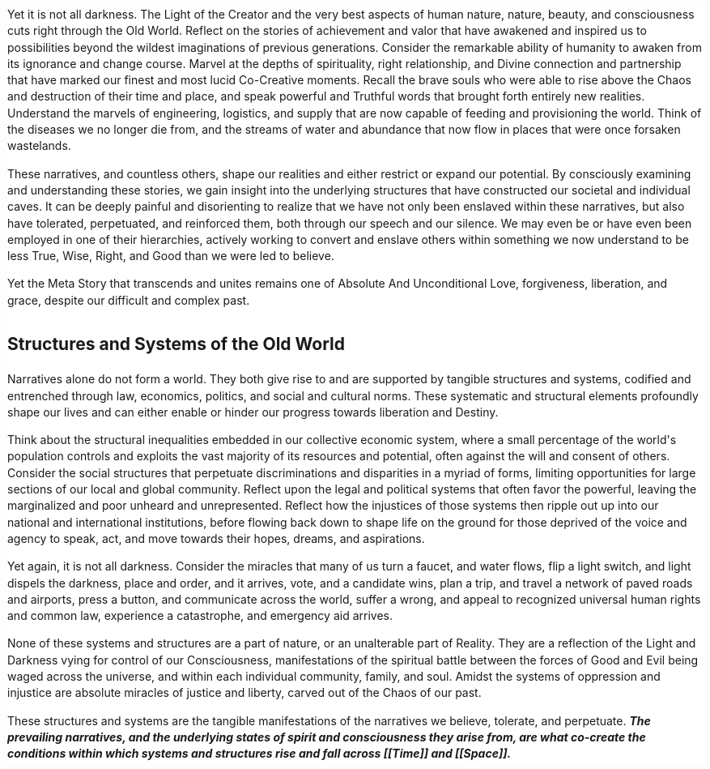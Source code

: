 Yet it is not all darkness. The Light of the Creator and the very best aspects of human nature, nature, beauty, and consciousness cuts right through the Old World. Reflect on the stories of achievement and valor that have awakened and inspired us to possibilities beyond the wildest imaginations of previous generations. Consider the remarkable ability of humanity to awaken from its ignorance and change course. Marvel at the depths of spirituality, right relationship, and Divine connection and partnership that have marked our finest and most lucid Co-Creative moments. Recall the brave souls who were able to rise above the Chaos and destruction of their time and place, and speak powerful and Truthful words that brought forth entirely new realities. Understand the marvels of engineering, logistics, and supply that are now capable of feeding and provisioning the world. Think of the diseases we no longer die from, and the streams of water and abundance that now flow in places that were once forsaken wastelands.  

These narratives, and countless others, shape our realities and either restrict or expand our potential. By consciously examining and understanding these stories, we gain insight into the underlying structures that have constructed our societal and individual caves. It can be deeply painful and disorienting to realize that we have not only been enslaved within these narratives, but also have tolerated, perpetuated, and reinforced them, both through our speech and our silence. We may even be or have even been employed in one of their hierarchies, actively working to convert and enslave others within something we now understand to be less True, Wise, Right, and Good than we were led to believe. 

Yet the Meta Story that transcends and unites remains one of Absolute And Unconditional Love, forgiveness, liberation, and grace, despite our difficult and complex past. 

## Structures and Systems of the Old World

Narratives alone do not form a world. They both give rise to and are supported by tangible structures and systems, codified and entrenched through law, economics, politics, and social and cultural norms. These systematic and structural elements profoundly shape our lives and can either enable or hinder our progress towards liberation and Destiny. 

Think about the structural inequalities embedded in our collective economic system, where a small percentage of the world's population controls and exploits the vast majority of its resources and potential, often against the will and consent of others. Consider the social structures that perpetuate discriminations and disparities in a myriad of forms, limiting opportunities for large sections of our local and global community. Reflect upon the legal and political systems that often favor the powerful, leaving the marginalized and poor unheard and unrepresented. Reflect how the injustices of those systems then ripple out up into our national and international institutions, before flowing back down to shape life on the ground for those deprived of the voice and agency to speak, act, and move towards their hopes, dreams, and aspirations. 

Yet again, it is not all darkness. Consider the miracles that many of us turn a faucet, and water flows, flip a light switch, and light dispels the darkness, place and order, and it arrives, vote, and a candidate wins, plan a trip, and travel a network of paved roads and airports, press a button, and communicate across the world, suffer a wrong, and appeal to recognized universal human rights and common law, experience a catastrophe, and emergency aid arrives. 

None of these systems and structures are a part of nature, or an unalterable part of Reality. They are a reflection of the Light and Darkness vying for control of our Consciousness, manifestations of the spiritual battle between the forces of Good and Evil being waged across the universe, and within each individual community, family, and soul. Amidst the systems of oppression and injustice are absolute miracles of justice and liberty, carved out of the Chaos of our past. 

These structures and systems are the tangible manifestations of the narratives we believe, tolerate, and perpetuate. ***The prevailing narratives, and the underlying states of spirit and consciousness they arise from, are what co-create the conditions within which systems and structures rise and fall across [[Time]] and [[Space]].*** 
